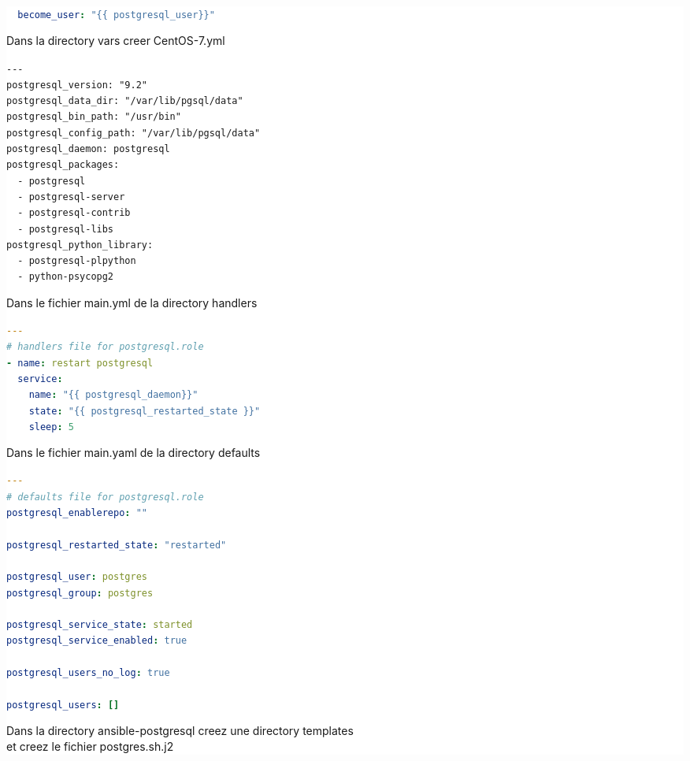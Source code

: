 ```yaml
  become_user: "{{ postgresql_user}}"
```

Dans la directory vars creer CentOS-7.yml
```shell
---
postgresql_version: "9.2"
postgresql_data_dir: "/var/lib/pgsql/data"
postgresql_bin_path: "/usr/bin"
postgresql_config_path: "/var/lib/pgsql/data"
postgresql_daemon: postgresql
postgresql_packages:
  - postgresql
  - postgresql-server
  - postgresql-contrib
  - postgresql-libs
postgresql_python_library:
  - postgresql-plpython
  - python-psycopg2
```

Dans le fichier main.yml de la directory handlers
```yaml
---
# handlers file for postgresql.role
- name: restart postgresql
  service:
    name: "{{ postgresql_daemon}}"
    state: "{{ postgresql_restarted_state }}"
    sleep: 5
```

Dans le fichier main.yaml de la directory defaults
```yaml
---
# defaults file for postgresql.role
postgresql_enablerepo: ""

postgresql_restarted_state: "restarted"

postgresql_user: postgres
postgresql_group: postgres

postgresql_service_state: started
postgresql_service_enabled: true

postgresql_users_no_log: true

postgresql_users: []
```
Dans la directory ansible-postgresql creez une directory templates  
et creez le fichier postgres.sh.j2
